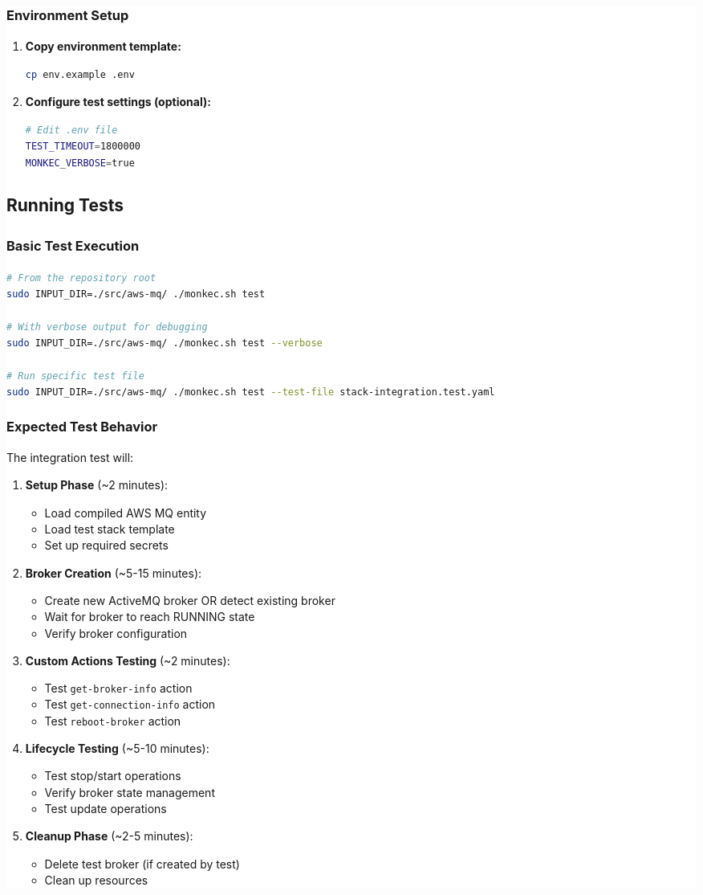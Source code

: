 ### Environment Setup

1. **Copy environment template:**
   ```bash
   cp env.example .env
   ```

2. **Configure test settings (optional):**
   ```bash
   # Edit .env file
   TEST_TIMEOUT=1800000
   MONKEC_VERBOSE=true
   ```

## Running Tests

### Basic Test Execution

```bash
# From the repository root
sudo INPUT_DIR=./src/aws-mq/ ./monkec.sh test

# With verbose output for debugging
sudo INPUT_DIR=./src/aws-mq/ ./monkec.sh test --verbose

# Run specific test file
sudo INPUT_DIR=./src/aws-mq/ ./monkec.sh test --test-file stack-integration.test.yaml
```

### Expected Test Behavior

The integration test will:

1. **Setup Phase** (~2 minutes):
   - Load compiled AWS MQ entity
   - Load test stack template
   - Set up required secrets

2. **Broker Creation** (~5-15 minutes):
   - Create new ActiveMQ broker OR detect existing broker
   - Wait for broker to reach RUNNING state
   - Verify broker configuration

3. **Custom Actions Testing** (~2 minutes):
   - Test `get-broker-info` action
   - Test `get-connection-info` action
   - Test `reboot-broker` action

4. **Lifecycle Testing** (~5-10 minutes):
   - Test stop/start operations
   - Verify broker state management
   - Test update operations

5. **Cleanup Phase** (~2-5 minutes):
   - Delete test broker (if created by test)
   - Clean up resources
